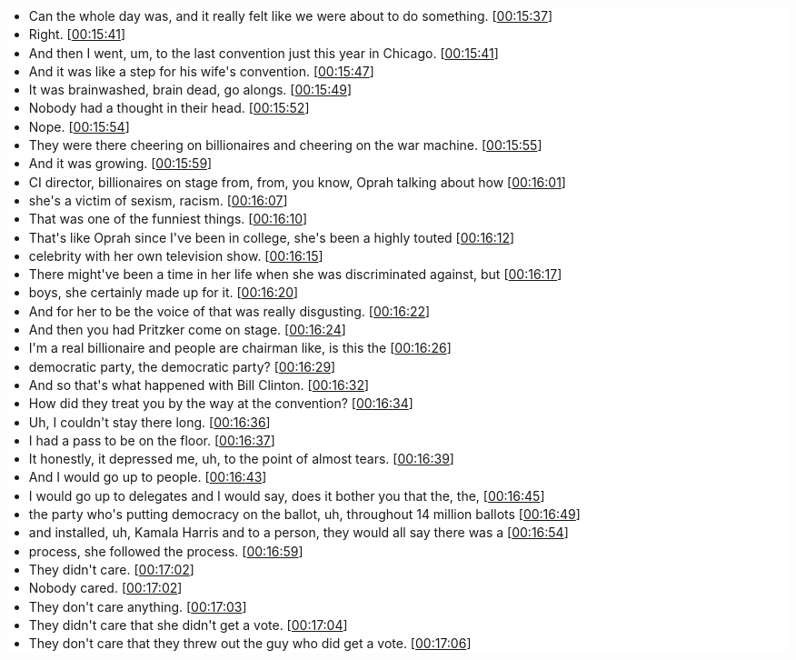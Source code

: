 *  Can the whole day was, and it really felt like we were about to do something. [[00:15:37](https://www.youtube.com/watch?v=ZURLfCVjQ5E&t=937.38s)]
*  Right. [[00:15:41](https://www.youtube.com/watch?v=ZURLfCVjQ5E&t=941.42s)]
*  And then I went, um, to the last convention just this year in Chicago. [[00:15:41](https://www.youtube.com/watch?v=ZURLfCVjQ5E&t=941.9399999999999s)]
*  And it was like a step for his wife's convention. [[00:15:47](https://www.youtube.com/watch?v=ZURLfCVjQ5E&t=947.2199999999999s)]
*  It was brainwashed, brain dead, go alongs. [[00:15:49](https://www.youtube.com/watch?v=ZURLfCVjQ5E&t=949.4599999999999s)]
*  Nobody had a thought in their head. [[00:15:52](https://www.youtube.com/watch?v=ZURLfCVjQ5E&t=952.3399999999999s)]
*  Nope. [[00:15:54](https://www.youtube.com/watch?v=ZURLfCVjQ5E&t=954.86s)]
*  They were there cheering on billionaires and cheering on the war machine. [[00:15:55](https://www.youtube.com/watch?v=ZURLfCVjQ5E&t=955.1s)]
*  And it was growing. [[00:15:59](https://www.youtube.com/watch?v=ZURLfCVjQ5E&t=959.66s)]
*  CI director, billionaires on stage from, from, you know, Oprah talking about how [[00:16:01](https://www.youtube.com/watch?v=ZURLfCVjQ5E&t=961.3s)]
*  she's a victim of sexism, racism. [[00:16:07](https://www.youtube.com/watch?v=ZURLfCVjQ5E&t=967.6999999999999s)]
*  That was one of the funniest things. [[00:16:10](https://www.youtube.com/watch?v=ZURLfCVjQ5E&t=970.42s)]
*  That's like Oprah since I've been in college, she's been a highly touted [[00:16:12](https://www.youtube.com/watch?v=ZURLfCVjQ5E&t=972.02s)]
*  celebrity with her own television show. [[00:16:15](https://www.youtube.com/watch?v=ZURLfCVjQ5E&t=975.42s)]
*  There might've been a time in her life when she was discriminated against, but [[00:16:17](https://www.youtube.com/watch?v=ZURLfCVjQ5E&t=977.54s)]
*  boys, she certainly made up for it. [[00:16:20](https://www.youtube.com/watch?v=ZURLfCVjQ5E&t=980.4599999999999s)]
*  And for her to be the voice of that was really disgusting. [[00:16:22](https://www.youtube.com/watch?v=ZURLfCVjQ5E&t=982.02s)]
*  And then you had Pritzker come on stage. [[00:16:24](https://www.youtube.com/watch?v=ZURLfCVjQ5E&t=984.94s)]
*  I'm a real billionaire and people are chairman like, is this the [[00:16:26](https://www.youtube.com/watch?v=ZURLfCVjQ5E&t=986.9s)]
*  democratic party, the democratic party? [[00:16:29](https://www.youtube.com/watch?v=ZURLfCVjQ5E&t=989.58s)]
*  And so that's what happened with Bill Clinton. [[00:16:32](https://www.youtube.com/watch?v=ZURLfCVjQ5E&t=992.38s)]
*  How did they treat you by the way at the convention? [[00:16:34](https://www.youtube.com/watch?v=ZURLfCVjQ5E&t=994.1s)]
*  Uh, I couldn't stay there long. [[00:16:36](https://www.youtube.com/watch?v=ZURLfCVjQ5E&t=996.02s)]
*  I had a pass to be on the floor. [[00:16:37](https://www.youtube.com/watch?v=ZURLfCVjQ5E&t=997.66s)]
*  It honestly, it depressed me, uh, to the point of almost tears. [[00:16:39](https://www.youtube.com/watch?v=ZURLfCVjQ5E&t=999.82s)]
*  And I would go up to people. [[00:16:43](https://www.youtube.com/watch?v=ZURLfCVjQ5E&t=1003.7s)]
*  I would go up to delegates and I would say, does it bother you that the, the, [[00:16:45](https://www.youtube.com/watch?v=ZURLfCVjQ5E&t=1005.78s)]
*  the party who's putting democracy on the ballot, uh, throughout 14 million ballots [[00:16:49](https://www.youtube.com/watch?v=ZURLfCVjQ5E&t=1009.7s)]
*  and installed, uh, Kamala Harris and to a person, they would all say there was a [[00:16:54](https://www.youtube.com/watch?v=ZURLfCVjQ5E&t=1014.5s)]
*  process, she followed the process. [[00:16:59](https://www.youtube.com/watch?v=ZURLfCVjQ5E&t=1019.66s)]
*  They didn't care. [[00:17:02](https://www.youtube.com/watch?v=ZURLfCVjQ5E&t=1022.0600000000001s)]
*  Nobody cared. [[00:17:02](https://www.youtube.com/watch?v=ZURLfCVjQ5E&t=1022.98s)]
*  They don't care anything. [[00:17:03](https://www.youtube.com/watch?v=ZURLfCVjQ5E&t=1023.7s)]
*  They didn't care that she didn't get a vote. [[00:17:04](https://www.youtube.com/watch?v=ZURLfCVjQ5E&t=1024.58s)]
*  They don't care that they threw out the guy who did get a vote. [[00:17:06](https://www.youtube.com/watch?v=ZURLfCVjQ5E&t=1026.38s)]